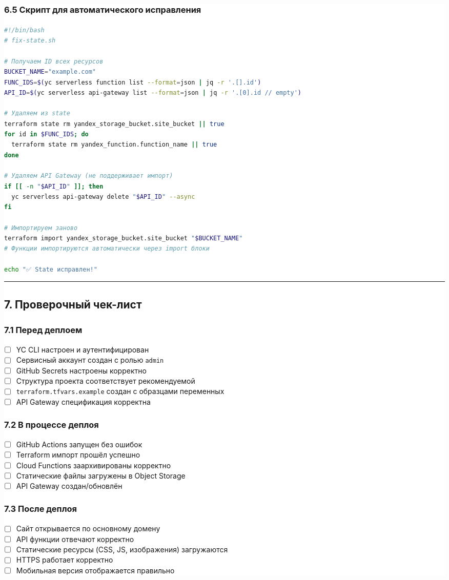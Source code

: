 ### 6.5 Скрипт для автоматического исправления
```bash
#!/bin/bash
# fix-state.sh

# Получаем ID всех ресурсов
BUCKET_NAME="example.com"
FUNC_IDS=$(yc serverless function list --format=json | jq -r '.[].id')
API_ID=$(yc serverless api-gateway list --format=json | jq -r '.[0].id // empty')

# Удаляем из state
terraform state rm yandex_storage_bucket.site_bucket || true
for id in $FUNC_IDS; do
  terraform state rm yandex_function.function_name || true
done

# Удаляем API Gateway (не поддерживает импорт)
if [[ -n "$API_ID" ]]; then
  yc serverless api-gateway delete "$API_ID" --async
fi

# Импортируем заново
terraform import yandex_storage_bucket.site_bucket "$BUCKET_NAME"
# Функции импортируются автоматически через import блоки

echo "✅ State исправлен!"
```

---

## 7. Проверочный чек-лист

### 7.1 Перед деплоем
- [ ] YC CLI настроен и аутентифицирован
- [ ] Сервисный аккаунт создан с ролью `admin`
- [ ] GitHub Secrets настроены корректно
- [ ] Структура проекта соответствует рекомендуемой
- [ ] `terraform.tfvars.example` создан с образцами переменных
- [ ] API Gateway спецификация корректна

### 7.2 В процессе деплоя
- [ ] GitHub Actions запущен без ошибок
- [ ] Terraform импорт прошёл успешно
- [ ] Cloud Functions заархивированы корректно  
- [ ] Статические файлы загружены в Object Storage
- [ ] API Gateway создан/обновлён

### 7.3 После деплоя
- [ ] Сайт открывается по основному домену
- [ ] API функции отвечают корректно
- [ ] Статические ресурсы (CSS, JS, изображения) загружаются
- [ ] HTTPS работает корректно
- [ ] Мобильная версия отображается правильно
